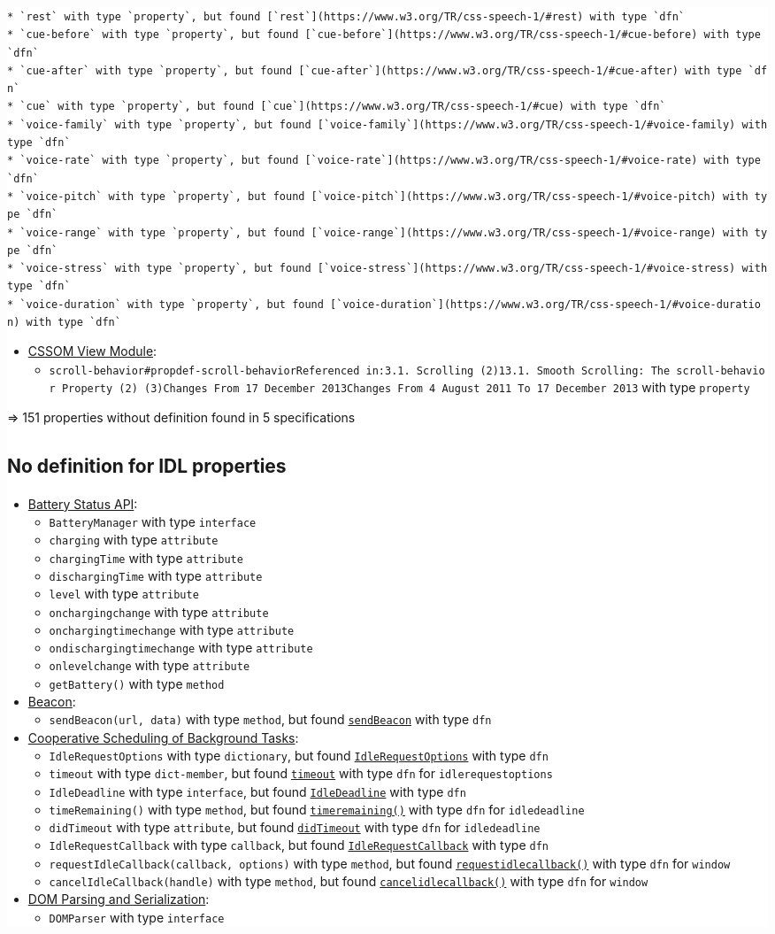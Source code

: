     * `rest` with type `property`, but found [`rest`](https://www.w3.org/TR/css-speech-1/#rest) with type `dfn`
    * `cue-before` with type `property`, but found [`cue-before`](https://www.w3.org/TR/css-speech-1/#cue-before) with type `dfn`
    * `cue-after` with type `property`, but found [`cue-after`](https://www.w3.org/TR/css-speech-1/#cue-after) with type `dfn`
    * `cue` with type `property`, but found [`cue`](https://www.w3.org/TR/css-speech-1/#cue) with type `dfn`
    * `voice-family` with type `property`, but found [`voice-family`](https://www.w3.org/TR/css-speech-1/#voice-family) with type `dfn`
    * `voice-rate` with type `property`, but found [`voice-rate`](https://www.w3.org/TR/css-speech-1/#voice-rate) with type `dfn`
    * `voice-pitch` with type `property`, but found [`voice-pitch`](https://www.w3.org/TR/css-speech-1/#voice-pitch) with type `dfn`
    * `voice-range` with type `property`, but found [`voice-range`](https://www.w3.org/TR/css-speech-1/#voice-range) with type `dfn`
    * `voice-stress` with type `property`, but found [`voice-stress`](https://www.w3.org/TR/css-speech-1/#voice-stress) with type `dfn`
    * `voice-duration` with type `property`, but found [`voice-duration`](https://www.w3.org/TR/css-speech-1/#voice-duration) with type `dfn`
- [CSSOM View Module](https://www.w3.org/TR/cssom-view-1/):
    * `scroll-behavior#propdef-scroll-behaviorReferenced in:3.1. Scrolling (2)13.1. Smooth Scrolling: The scroll-behavior Property (2) (3)Changes From 17 December 2013Changes From 4 August 2011 To 17 December 2013` with type `property`

=> 151 properties without definition found in 5 specifications


## No definition for IDL properties

- [Battery Status API](https://www.w3.org/TR/battery-status/):
    * `BatteryManager` with type `interface`
    * `charging` with type `attribute`
    * `chargingTime` with type `attribute`
    * `dischargingTime` with type `attribute`
    * `level` with type `attribute`
    * `onchargingchange` with type `attribute`
    * `onchargingtimechange` with type `attribute`
    * `ondischargingtimechange` with type `attribute`
    * `onlevelchange` with type `attribute`
    * `getBattery()` with type `method`
- [Beacon](https://www.w3.org/TR/beacon/):
    * `sendBeacon(url, data)` with type `method`, but found [`sendBeacon`](https://www.w3.org/TR/beacon/#dom-navigator-sendbeacon) with type `dfn`
- [Cooperative Scheduling of Background Tasks](https://www.w3.org/TR/requestidlecallback/):
    * `IdleRequestOptions` with type `dictionary`, but found [`IdleRequestOptions`](https://www.w3.org/TR/requestidlecallback/#dom-idlerequestoptions) with type `dfn`
    * `timeout` with type `dict-member`, but found [`timeout`](https://www.w3.org/TR/requestidlecallback/#dom-idlerequestoptions-timeout) with type `dfn` for `idlerequestoptions`
    * `IdleDeadline` with type `interface`, but found [`IdleDeadline`](https://www.w3.org/TR/requestidlecallback/#dom-idledeadline) with type `dfn`
    * `timeRemaining()` with type `method`, but found [`timeremaining()`](https://www.w3.org/TR/requestidlecallback/#dom-idledeadline-timeremaining) with type `dfn` for `idledeadline`
    * `didTimeout` with type `attribute`, but found [`didTimeout`](https://www.w3.org/TR/requestidlecallback/#dom-idledeadline-didtimeout) with type `dfn` for `idledeadline`
    * `IdleRequestCallback` with type `callback`, but found [`IdleRequestCallback`](https://www.w3.org/TR/requestidlecallback/#dom-idlerequestcallback) with type `dfn`
    * `requestIdleCallback(callback, options)` with type `method`, but found [`requestidlecallback()`](https://www.w3.org/TR/requestidlecallback/#dom-window-requestidlecallback) with type `dfn` for `window`
    * `cancelIdleCallback(handle)` with type `method`, but found [`cancelidlecallback()`](https://www.w3.org/TR/requestidlecallback/#dom-window-cancelidlecallback) with type `dfn` for `window`
- [DOM Parsing and Serialization](https://www.w3.org/TR/DOM-Parsing/):
    * `DOMParser` with type `interface`